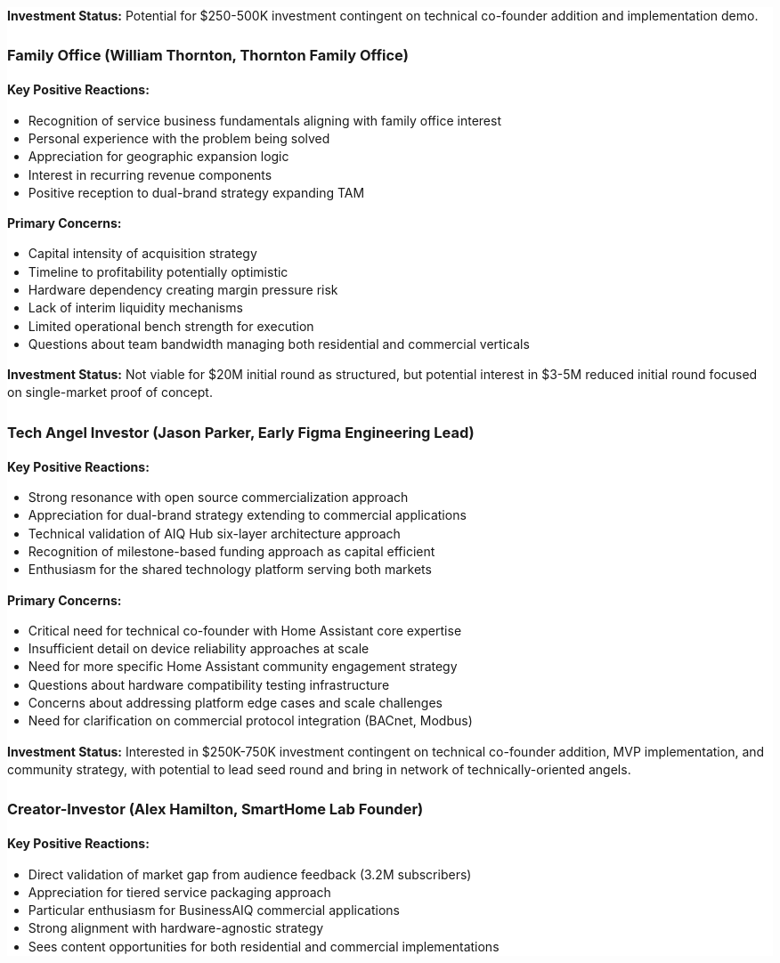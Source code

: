 **Investment Status:** Potential for $250-500K investment contingent on technical co-founder addition and implementation demo.

### Family Office (William Thornton, Thornton Family Office)

**Key Positive Reactions:**
- Recognition of service business fundamentals aligning with family office interest
- Personal experience with the problem being solved
- Appreciation for geographic expansion logic
- Interest in recurring revenue components
- Positive reception to dual-brand strategy expanding TAM

**Primary Concerns:**
- Capital intensity of acquisition strategy
- Timeline to profitability potentially optimistic
- Hardware dependency creating margin pressure risk
- Lack of interim liquidity mechanisms
- Limited operational bench strength for execution
- Questions about team bandwidth managing both residential and commercial verticals

**Investment Status:** Not viable for $20M initial round as structured, but potential interest in $3-5M reduced initial round focused on single-market proof of concept.

### Tech Angel Investor (Jason Parker, Early Figma Engineering Lead)

**Key Positive Reactions:**
- Strong resonance with open source commercialization approach
- Appreciation for dual-brand strategy extending to commercial applications
- Technical validation of AIQ Hub six-layer architecture approach
- Recognition of milestone-based funding approach as capital efficient
- Enthusiasm for the shared technology platform serving both markets

**Primary Concerns:**
- Critical need for technical co-founder with Home Assistant core expertise
- Insufficient detail on device reliability approaches at scale
- Need for more specific Home Assistant community engagement strategy
- Questions about hardware compatibility testing infrastructure
- Concerns about addressing platform edge cases and scale challenges
- Need for clarification on commercial protocol integration (BACnet, Modbus)

**Investment Status:** Interested in $250K-750K investment contingent on technical co-founder addition, MVP implementation, and community strategy, with potential to lead seed round and bring in network of technically-oriented angels.

### Creator-Investor (Alex Hamilton, SmartHome Lab Founder)

**Key Positive Reactions:**
- Direct validation of market gap from audience feedback (3.2M subscribers)
- Appreciation for tiered service packaging approach
- Particular enthusiasm for BusinessAIQ commercial applications
- Strong alignment with hardware-agnostic strategy
- Sees content opportunities for both residential and commercial implementations
